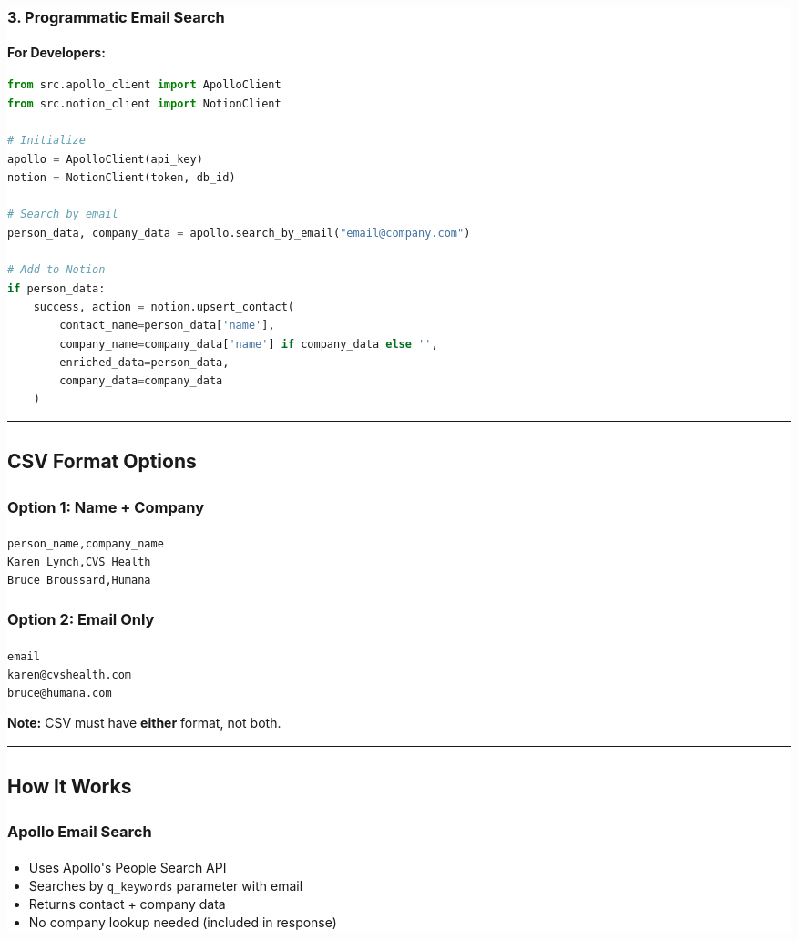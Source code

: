 
### 3. Programmatic Email Search
**For Developers:**

```python
from src.apollo_client import ApolloClient
from src.notion_client import NotionClient

# Initialize
apollo = ApolloClient(api_key)
notion = NotionClient(token, db_id)

# Search by email
person_data, company_data = apollo.search_by_email("email@company.com")

# Add to Notion
if person_data:
    success, action = notion.upsert_contact(
        contact_name=person_data['name'],
        company_name=company_data['name'] if company_data else '',
        enriched_data=person_data,
        company_data=company_data
    )
```

---

## CSV Format Options

### Option 1: Name + Company
```csv
person_name,company_name
Karen Lynch,CVS Health
Bruce Broussard,Humana
```

### Option 2: Email Only
```csv
email
karen@cvshealth.com
bruce@humana.com
```

**Note:** CSV must have **either** format, not both.

---

## How It Works

### Apollo Email Search
- Uses Apollo's People Search API
- Searches by `q_keywords` parameter with email
- Returns contact + company data
- No company lookup needed (included in response)
